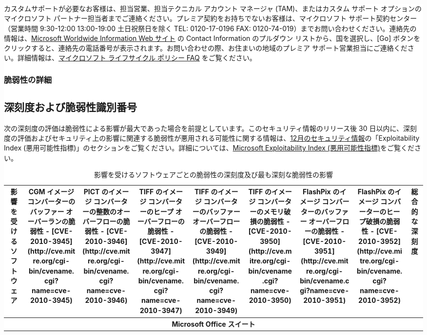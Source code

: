 カスタムサポートが必要なお客様は、担当営業、担当テクニカル アカウント マネージャ (TAM)、またはカスタム サポート オプションのマイクロソフト パートナー担当者までご連絡ください。プレミア契約をお持ちでないお客様は、マイクロソフト サポート契約センター（営業時間 9:30-12:00 13:00-19:00 土日祝祭日を除く TEL: 0120-17-0196 FAX: 0120-74-019）までお問い合わせください。連絡先の情報は、[Microsoft Worldwide Information Web サイト](http://www.microsoft.com/japan/worldwide/) の Contact Information のプルダウン リストから、国を選択し、\[Go\] ボタンをクリックすると、連絡先の電話番号が表示されます。お問い合わせの際、お住まいの地域のプレミア サポート営業担当にご連絡ください。詳細情報は、[マイクロソフト ライフサイクル ポリシー FAQ](http://support.microsoft.com/gp/lifepolicy) をご覧ください。

### 脆弱性の詳細

深刻度および脆弱性識別番号
--------------------------

<span></span>
次の深刻度の評価は脆弱性による影響が最大であった場合を前提としています。このセキュリティ情報のリリース後 30 日以内に、深刻度の評価およびセキュリティ上の影響に関連する脆弱性が悪用される可能性に関する情報は、[12月のセキュリティ情報](http://technet.microsoft.com/security/bulletin/ms10-dec)の「Exploitability Index (悪用可能性指標)」のセクションをご覧ください。詳細については、[Microsoft Exploitability Index (悪用可能性指標)](http://technet.microsoft.com/security/cc998259.aspx)をご覧ください。

<table class="dataTable">
<caption>
影響を受けるソフトウェアごとの脆弱性の深刻度及び最も深刻な脆弱性の影響
</caption>
<tr class="thead">
<th>
影響を受けるソフトウェア
</th>
<th>
CGM イメージ コンバーターのバッファー オーバーランの脆弱性 - [CVE-2010-3945](http://cve.mitre.org/cgi-bin/cvename.cgi?name=cve-2010-3945)
</th>
<th>
PICT のイメージ コンバーターの整数のオーバーフローの脆弱性 - [CVE-2010-3946](http://cve.mitre.org/cgi-bin/cvename.cgi?name=cve-2010-3946)
</th>
<th>
TIFF のイメージ コンバーターのヒープ オーバーフローの脆弱性 - [CVE-2010-3947](http://cve.mitre.org/cgi-bin/cvename.cgi?name=cve-2010-3947)
</th>
<th>
TIFF のイメージ コンバーターのバッファー オーバーフローの脆弱性 - [CVE-2010-3949](http://cve.mitre.org/cgi-bin/cvename.cgi?name=cve-2010-3949)
</th>
<th>
TIFF のイメージ コンバーターのメモリ破損の脆弱性 - [CVE-2010-3950](http://cve.mitre.org/cgi-bin/cvename.cgi?name=cve-2010-3950)
</th>
<th>
FlashPix のイメージ コンバーターのバッファー オーバーフローの脆弱性 - [CVE-2010-3951](http://cve.mitre.org/cgi-bin/cvename.cgi?name=cve-2010-3951)
</th>
<th>
FlashPix のイメージ コンバーターのヒープ破損の脆弱性 - [CVE-2010-3952](http://cve.mitre.org/cgi-bin/cvename.cgi?name=cve-2010-3952)
</th>
<th>
総合的な深刻度
</th>
</tr>
<tr>
<th colspan="9">
Microsoft Office スイート
</th>
</tr>
<tr>